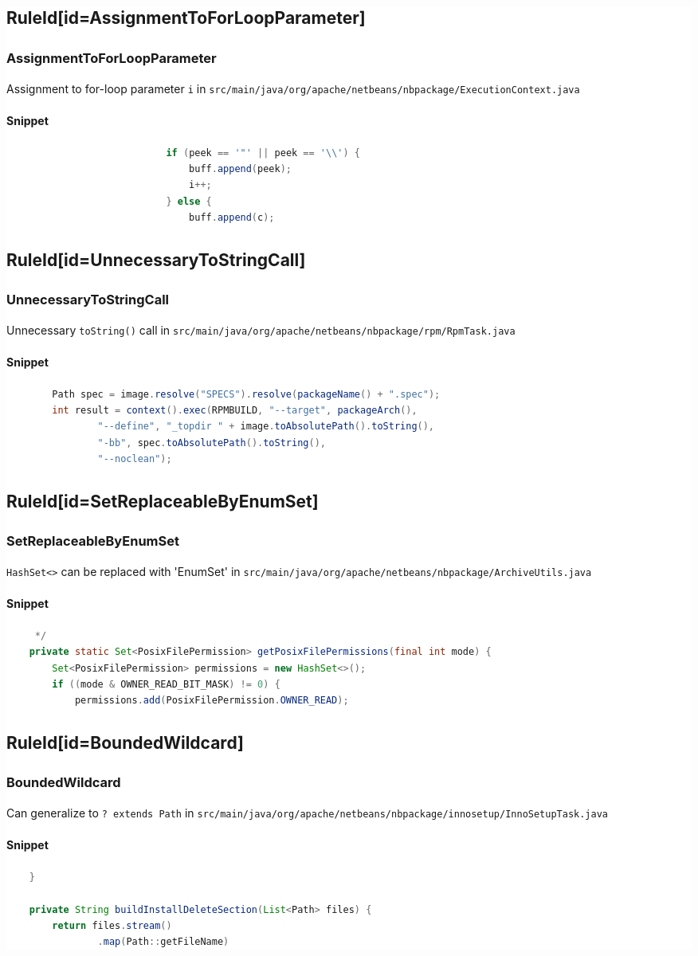 ## RuleId[id=AssignmentToForLoopParameter]
### AssignmentToForLoopParameter
Assignment to for-loop parameter `i`
in `src/main/java/org/apache/netbeans/nbpackage/ExecutionContext.java`
#### Snippet
```java
                            if (peek == '"' || peek == '\\') {
                                buff.append(peek);
                                i++;
                            } else {
                                buff.append(c);
```

## RuleId[id=UnnecessaryToStringCall]
### UnnecessaryToStringCall
Unnecessary `toString()` call
in `src/main/java/org/apache/netbeans/nbpackage/rpm/RpmTask.java`
#### Snippet
```java
        Path spec = image.resolve("SPECS").resolve(packageName() + ".spec");
        int result = context().exec(RPMBUILD, "--target", packageArch(),
                "--define", "_topdir " + image.toAbsolutePath().toString(),
                "-bb", spec.toAbsolutePath().toString(),
                "--noclean");
```

## RuleId[id=SetReplaceableByEnumSet]
### SetReplaceableByEnumSet
`HashSet<>` can be replaced with 'EnumSet'
in `src/main/java/org/apache/netbeans/nbpackage/ArchiveUtils.java`
#### Snippet
```java
     */
    private static Set<PosixFilePermission> getPosixFilePermissions(final int mode) {
        Set<PosixFilePermission> permissions = new HashSet<>();
        if ((mode & OWNER_READ_BIT_MASK) != 0) {
            permissions.add(PosixFilePermission.OWNER_READ);
```

## RuleId[id=BoundedWildcard]
### BoundedWildcard
Can generalize to `? extends Path`
in `src/main/java/org/apache/netbeans/nbpackage/innosetup/InnoSetupTask.java`
#### Snippet
```java
    }

    private String buildInstallDeleteSection(List<Path> files) {
        return files.stream()
                .map(Path::getFileName)
```
